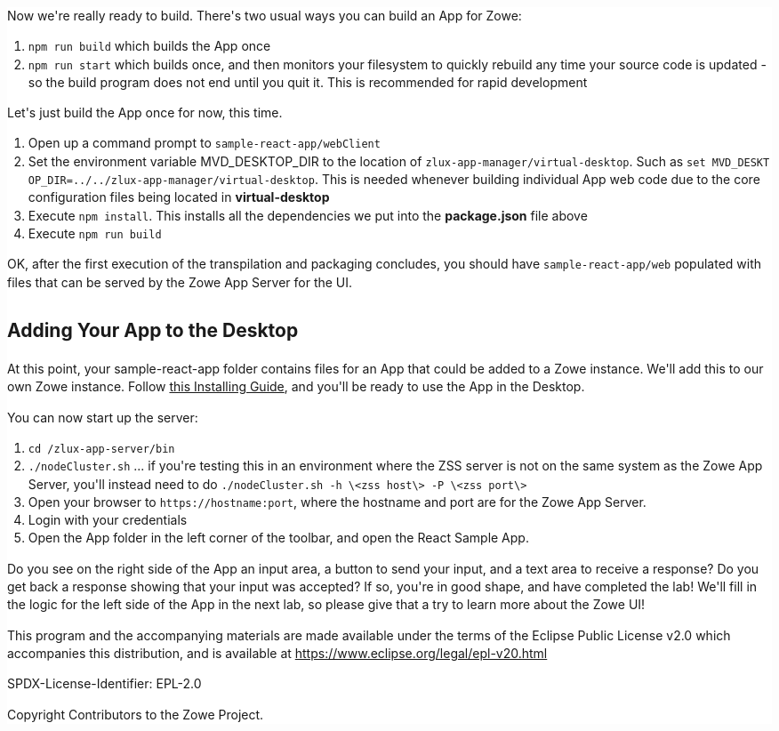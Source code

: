 ```json
```


Now we're really ready to build.
There's two usual ways you can build an App for Zowe:
1. `npm run build` which builds the App once
1. `npm run start` which builds once, and then monitors your filesystem to quickly rebuild any time your source code is updated - so the build program does not end until you quit it. This is recommended for rapid development

Let's just build the App once for now, this time.
1. Open up a command prompt to `sample-react-app/webClient`
1. Set the environment variable MVD_DESKTOP_DIR to the location of `zlux-app-manager/virtual-desktop`. Such as `set MVD_DESKTOP_DIR=../../zlux-app-manager/virtual-desktop`. This is needed whenever building individual App web code due to the core configuration files being located in **virtual-desktop**
1. Execute `npm install`. This installs all the dependencies we put into the **package.json** file above
1. Execute `npm run build`


OK, after the first execution of the transpilation and packaging concludes, you should have `sample-react-app/web` populated with files that can be served by the Zowe App Server for the UI.


## Adding Your App to the Desktop
At this point, your sample-react-app folder contains files for an App that could be added to a Zowe instance. We'll add this to our own Zowe instance. Follow [this Installing Guide](https://github.com/zowe/zlux/wiki/Installing-Plugins), and you'll be ready to use the App in the Desktop. 

You can now start up the server:
1. `cd /zlux-app-server/bin`
1. `./nodeCluster.sh` ... if you're testing this in an environment where the ZSS server is not on the same system as the Zowe App Server, you'll instead need to do `./nodeCluster.sh -h \<zss host\> -P \<zss port\>`
1. Open your browser to `https://hostname:port`, where the hostname and port are for the Zowe App Server.
1. Login with your credentials
1. Open the App folder in the left corner of the toolbar, and open the React Sample App.

Do you see on the right side of the App an input area, a button to send your input, and a text area to receive a response? Do you get back a response showing that your input was accepted? If so, you're in good shape, and have completed the lab!
We'll fill in the logic for the left side of the App in the next lab, so please give that a try to learn more about the Zowe UI!


This program and the accompanying materials are
made available under the terms of the Eclipse Public License v2.0 which accompanies
this distribution, and is available at https://www.eclipse.org/legal/epl-v20.html

SPDX-License-Identifier: EPL-2.0

Copyright Contributors to the Zowe Project.

